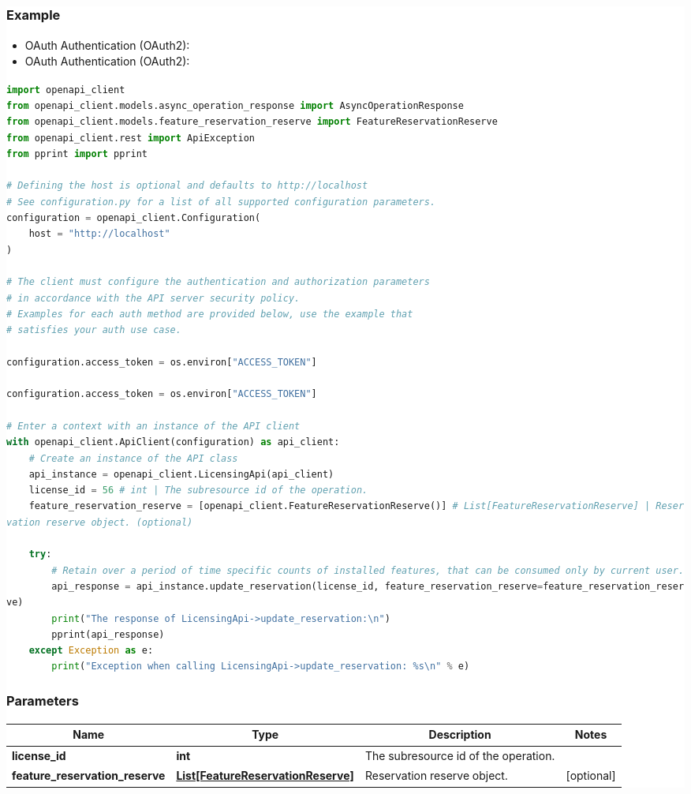 ### Example

* OAuth Authentication (OAuth2):
* OAuth Authentication (OAuth2):

```python
import openapi_client
from openapi_client.models.async_operation_response import AsyncOperationResponse
from openapi_client.models.feature_reservation_reserve import FeatureReservationReserve
from openapi_client.rest import ApiException
from pprint import pprint

# Defining the host is optional and defaults to http://localhost
# See configuration.py for a list of all supported configuration parameters.
configuration = openapi_client.Configuration(
    host = "http://localhost"
)

# The client must configure the authentication and authorization parameters
# in accordance with the API server security policy.
# Examples for each auth method are provided below, use the example that
# satisfies your auth use case.

configuration.access_token = os.environ["ACCESS_TOKEN"]

configuration.access_token = os.environ["ACCESS_TOKEN"]

# Enter a context with an instance of the API client
with openapi_client.ApiClient(configuration) as api_client:
    # Create an instance of the API class
    api_instance = openapi_client.LicensingApi(api_client)
    license_id = 56 # int | The subresource id of the operation.
    feature_reservation_reserve = [openapi_client.FeatureReservationReserve()] # List[FeatureReservationReserve] | Reservation reserve object. (optional)

    try:
        # Retain over a period of time specific counts of installed features, that can be consumed only by current user. 
        api_response = api_instance.update_reservation(license_id, feature_reservation_reserve=feature_reservation_reserve)
        print("The response of LicensingApi->update_reservation:\n")
        pprint(api_response)
    except Exception as e:
        print("Exception when calling LicensingApi->update_reservation: %s\n" % e)
```



### Parameters


Name | Type | Description  | Notes
------------- | ------------- | ------------- | -------------
 **license_id** | **int**| The subresource id of the operation. | 
 **feature_reservation_reserve** | [**List[FeatureReservationReserve]**](FeatureReservationReserve.md)| Reservation reserve object. | [optional] 

